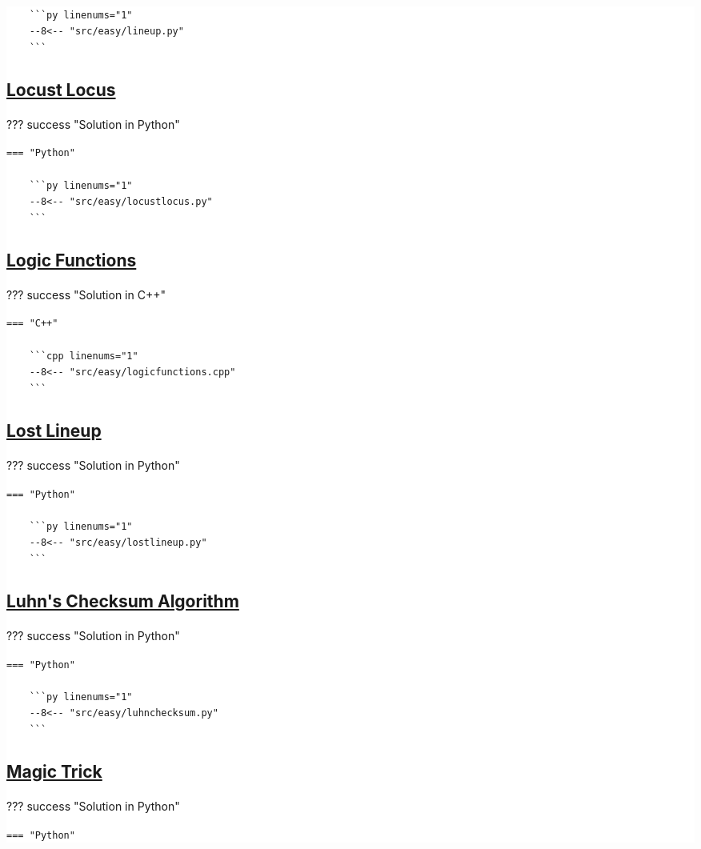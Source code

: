         ```py linenums="1"
        --8<-- "src/easy/lineup.py"
        ```

## [Locust Locus](https://open.kattis.com/problems/locustlocus)

??? success "Solution in Python"

    === "Python"

        ```py linenums="1"
        --8<-- "src/easy/locustlocus.py"
        ```

## [Logic Functions](https://open.kattis.com/problems/logicfunctions)

??? success "Solution in C++"

    === "C++"

        ```cpp linenums="1"
        --8<-- "src/easy/logicfunctions.cpp"
        ```

## [Lost Lineup](https://open.kattis.com/problems/lostlineup)

??? success "Solution in Python"

    === "Python"

        ```py linenums="1"
        --8<-- "src/easy/lostlineup.py"
        ```

## [Luhn's Checksum Algorithm](https://open.kattis.com/problems/luhnchecksum)

??? success "Solution in Python"

    === "Python"

        ```py linenums="1"
        --8<-- "src/easy/luhnchecksum.py"
        ```

## [Magic Trick](https://open.kattis.com/problems/magictrick)

??? success "Solution in Python"

    === "Python"
